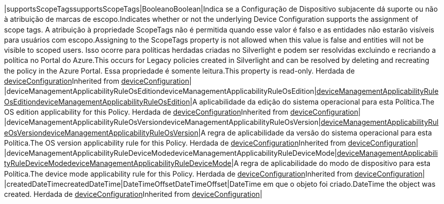 |<span data-ttu-id="0f878-145">supportsScopeTags</span><span class="sxs-lookup"><span data-stu-id="0f878-145">supportsScopeTags</span></span>|<span data-ttu-id="0f878-146">Booleano</span><span class="sxs-lookup"><span data-stu-id="0f878-146">Boolean</span></span>|<span data-ttu-id="0f878-147">Indica se a Configuração de Dispositivo subjacente dá suporte ou não à atribuição de marcas de escopo.</span><span class="sxs-lookup"><span data-stu-id="0f878-147">Indicates whether or not the underlying Device Configuration supports the assignment of scope tags.</span></span> <span data-ttu-id="0f878-148">A atribuição à propriedade ScopeTags não é permitida quando esse valor é falso e as entidades não estarão visíveis para usuários com escopo.</span><span class="sxs-lookup"><span data-stu-id="0f878-148">Assigning to the ScopeTags property is not allowed when this value is false and entities will not be visible to scoped users.</span></span> <span data-ttu-id="0f878-149">Isso ocorre para políticas herdadas criadas no Silverlight e podem ser resolvidas excluindo e recriando a política no Portal do Azure.</span><span class="sxs-lookup"><span data-stu-id="0f878-149">This occurs for Legacy policies created in Silverlight and can be resolved by deleting and recreating the policy in the Azure Portal.</span></span> <span data-ttu-id="0f878-150">Essa propriedade é somente leitura.</span><span class="sxs-lookup"><span data-stu-id="0f878-150">This property is read-only.</span></span> <span data-ttu-id="0f878-151">Herdada de [deviceConfiguration](../resources/intune-shared-deviceconfiguration.md)</span><span class="sxs-lookup"><span data-stu-id="0f878-151">Inherited from [deviceConfiguration](../resources/intune-shared-deviceconfiguration.md)</span></span>|
|<span data-ttu-id="0f878-152">deviceManagementApplicabilityRuleOsEdition</span><span class="sxs-lookup"><span data-stu-id="0f878-152">deviceManagementApplicabilityRuleOsEdition</span></span>|[<span data-ttu-id="0f878-153">deviceManagementApplicabilityRuleOsEdition</span><span class="sxs-lookup"><span data-stu-id="0f878-153">deviceManagementApplicabilityRuleOsEdition</span></span>](../resources/intune-deviceconfig-devicemanagementapplicabilityruleosedition.md)|<span data-ttu-id="0f878-154">A aplicabilidade da edição do sistema operacional para esta Política.</span><span class="sxs-lookup"><span data-stu-id="0f878-154">The OS edition applicability for this Policy.</span></span> <span data-ttu-id="0f878-155">Herdada de [deviceConfiguration](../resources/intune-shared-deviceconfiguration.md)</span><span class="sxs-lookup"><span data-stu-id="0f878-155">Inherited from [deviceConfiguration](../resources/intune-shared-deviceconfiguration.md)</span></span>|
|<span data-ttu-id="0f878-156">deviceManagementApplicabilityRuleOsVersion</span><span class="sxs-lookup"><span data-stu-id="0f878-156">deviceManagementApplicabilityRuleOsVersion</span></span>|[<span data-ttu-id="0f878-157">deviceManagementApplicabilityRuleOsVersion</span><span class="sxs-lookup"><span data-stu-id="0f878-157">deviceManagementApplicabilityRuleOsVersion</span></span>](../resources/intune-deviceconfig-devicemanagementapplicabilityruleosversion.md)|<span data-ttu-id="0f878-158">A regra de aplicabilidade da versão do sistema operacional para esta Política.</span><span class="sxs-lookup"><span data-stu-id="0f878-158">The OS version applicability rule for this Policy.</span></span> <span data-ttu-id="0f878-159">Herdada de [deviceConfiguration](../resources/intune-shared-deviceconfiguration.md)</span><span class="sxs-lookup"><span data-stu-id="0f878-159">Inherited from [deviceConfiguration](../resources/intune-shared-deviceconfiguration.md)</span></span>|
|<span data-ttu-id="0f878-160">deviceManagementApplicabilityRuleDeviceMode</span><span class="sxs-lookup"><span data-stu-id="0f878-160">deviceManagementApplicabilityRuleDeviceMode</span></span>|[<span data-ttu-id="0f878-161">deviceManagementApplicabilityRuleDeviceMode</span><span class="sxs-lookup"><span data-stu-id="0f878-161">deviceManagementApplicabilityRuleDeviceMode</span></span>](../resources/intune-deviceconfig-devicemanagementapplicabilityruledevicemode.md)|<span data-ttu-id="0f878-162">A regra de aplicabilidade do modo de dispositivo para esta Política.</span><span class="sxs-lookup"><span data-stu-id="0f878-162">The device mode applicability rule for this Policy.</span></span> <span data-ttu-id="0f878-163">Herdada de [deviceConfiguration](../resources/intune-shared-deviceconfiguration.md)</span><span class="sxs-lookup"><span data-stu-id="0f878-163">Inherited from [deviceConfiguration](../resources/intune-shared-deviceconfiguration.md)</span></span>|
|<span data-ttu-id="0f878-164">createdDateTime</span><span class="sxs-lookup"><span data-stu-id="0f878-164">createdDateTime</span></span>|<span data-ttu-id="0f878-165">DateTimeOffset</span><span class="sxs-lookup"><span data-stu-id="0f878-165">DateTimeOffset</span></span>|<span data-ttu-id="0f878-166">DateTime em que o objeto foi criado.</span><span class="sxs-lookup"><span data-stu-id="0f878-166">DateTime the object was created.</span></span> <span data-ttu-id="0f878-167">Herdada de [deviceConfiguration](../resources/intune-shared-deviceconfiguration.md)</span><span class="sxs-lookup"><span data-stu-id="0f878-167">Inherited from [deviceConfiguration](../resources/intune-shared-deviceconfiguration.md)</span></span>|
